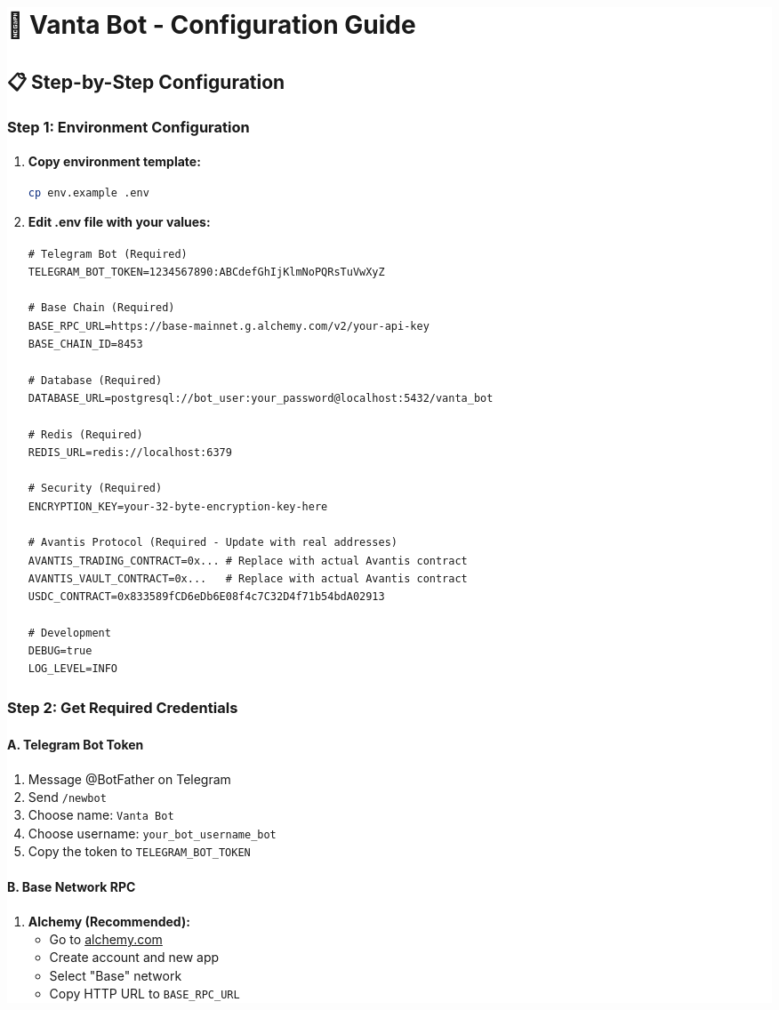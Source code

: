 # 🔧 Vanta Bot - Configuration Guide

## 📋 **Step-by-Step Configuration**

### **Step 1: Environment Configuration**

1. **Copy environment template:**
   ```bash
   cp env.example .env
   ```

2. **Edit .env file with your values:**
   ```env
   # Telegram Bot (Required)
   TELEGRAM_BOT_TOKEN=1234567890:ABCdefGhIjKlmNoPQRsTuVwXyZ
   
   # Base Chain (Required)
   BASE_RPC_URL=https://base-mainnet.g.alchemy.com/v2/your-api-key
   BASE_CHAIN_ID=8453
   
   # Database (Required)
   DATABASE_URL=postgresql://bot_user:your_password@localhost:5432/vanta_bot
   
   # Redis (Required)
   REDIS_URL=redis://localhost:6379
   
   # Security (Required)
   ENCRYPTION_KEY=your-32-byte-encryption-key-here
   
   # Avantis Protocol (Required - Update with real addresses)
   AVANTIS_TRADING_CONTRACT=0x... # Replace with actual Avantis contract
   AVANTIS_VAULT_CONTRACT=0x...   # Replace with actual Avantis contract
   USDC_CONTRACT=0x833589fCD6eDb6E08f4c7C32D4f71b54bdA02913
   
   # Development
   DEBUG=true
   LOG_LEVEL=INFO
   ```

### **Step 2: Get Required Credentials**

#### **A. Telegram Bot Token**
1. Message @BotFather on Telegram
2. Send `/newbot`
3. Choose name: `Vanta Bot`
4. Choose username: `your_bot_username_bot`
5. Copy the token to `TELEGRAM_BOT_TOKEN`

#### **B. Base Network RPC**
1. **Alchemy (Recommended):**
   - Go to [alchemy.com](https://www.alchemy.com/)
   - Create account and new app
   - Select "Base" network
   - Copy HTTP URL to `BASE_RPC_URL`
